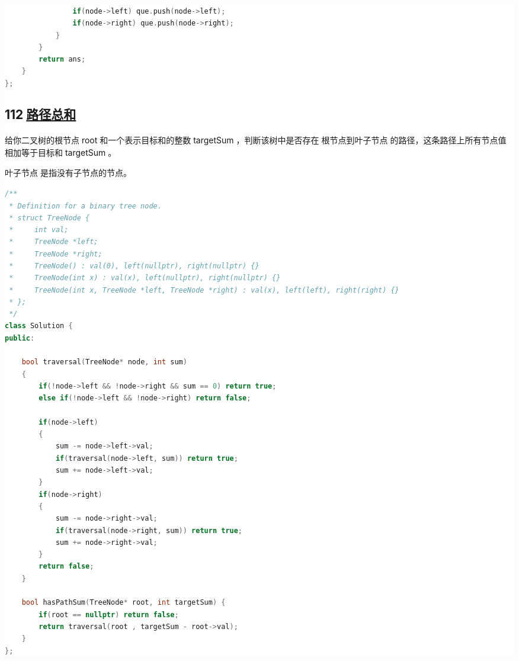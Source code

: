 ```c++
                if(node->left) que.push(node->left);
                if(node->right) que.push(node->right);
            }
        }
        return ans;
    }
};
```

## 112 [路径总和](https://leetcode-cn.com/problems/path-sum/)

给你二叉树的根节点 root 和一个表示目标和的整数 targetSum ，判断该树中是否存在 根节点到叶子节点 的路径，这条路径上所有节点值相加等于目标和 targetSum 。

叶子节点 是指没有子节点的节点。

```c++
/**
 * Definition for a binary tree node.
 * struct TreeNode {
 *     int val;
 *     TreeNode *left;
 *     TreeNode *right;
 *     TreeNode() : val(0), left(nullptr), right(nullptr) {}
 *     TreeNode(int x) : val(x), left(nullptr), right(nullptr) {}
 *     TreeNode(int x, TreeNode *left, TreeNode *right) : val(x), left(left), right(right) {}
 * };
 */
class Solution {
public:

    bool traversal(TreeNode* node, int sum)
    {
        if(!node->left && !node->right && sum == 0) return true;
        else if(!node->left && !node->right) return false;

        if(node->left)
        {
            sum -= node->left->val;
            if(traversal(node->left, sum)) return true;
            sum += node->left->val;
        } 
        if(node->right)
        {
            sum -= node->right->val;
            if(traversal(node->right, sum)) return true;
            sum += node->right->val;
        }
        return false;
    }

    bool hasPathSum(TreeNode* root, int targetSum) {
        if(root == nullptr) return false;
        return traversal(root , targetSum - root->val);
    }
};
```
